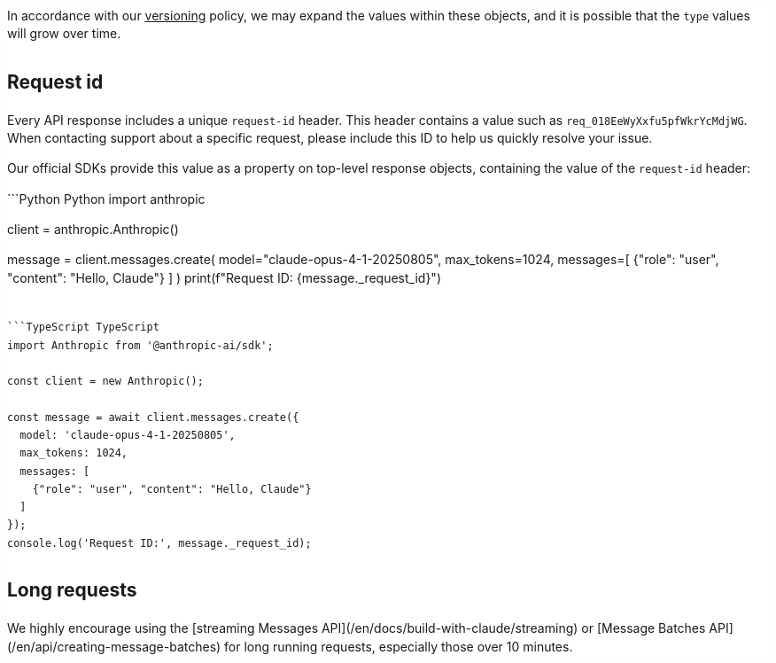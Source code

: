 In accordance with our [versioning](/en/api/versioning) policy, we may expand the values within these objects, and it is possible that the `type` values will grow over time.

## Request id

Every API response includes a unique `request-id` header. This header contains a value such as `req_018EeWyXxfu5pfWkrYcMdjWG`. When contacting support about a specific request, please include this ID to help us quickly resolve your issue.

Our official SDKs provide this value as a property on top-level response objects, containing the value of the `request-id` header:

<CodeGroup>
  ```Python Python
  import anthropic

client = anthropic.Anthropic()

message = client.messages.create(
model="claude-opus-4-1-20250805",
max_tokens=1024,
messages=[
{"role": "user", "content": "Hello, Claude"}
]
)
print(f"Request ID: {message.\_request_id}")

````

```TypeScript TypeScript
import Anthropic from '@anthropic-ai/sdk';

const client = new Anthropic();

const message = await client.messages.create({
  model: 'claude-opus-4-1-20250805',
  max_tokens: 1024,
  messages: [
    {"role": "user", "content": "Hello, Claude"}
  ]
});
console.log('Request ID:', message._request_id);
````

</CodeGroup>

## Long requests

<Warning>
  We highly encourage using the [streaming Messages API](/en/docs/build-with-claude/streaming) or [Message Batches API](/en/api/creating-message-batches) for long running requests, especially those over 10 minutes.
</Warning>
